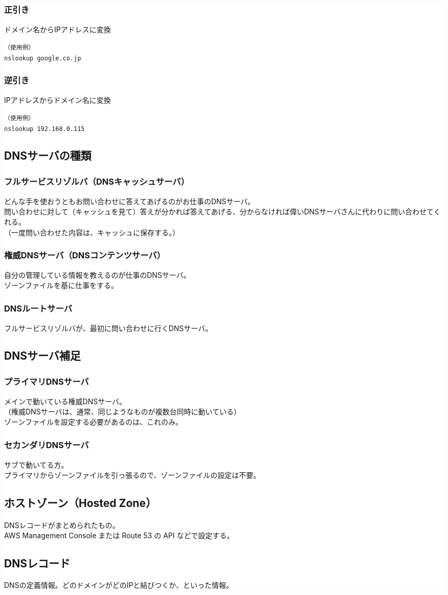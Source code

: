 ### 正引き
ドメイン名からIPアドレスに変換
```
（使用例）
nslookup google.co.jp
```

### 逆引き
IPアドレスからドメイン名に変換
```
（使用例）
nslookup 192.168.0.115
```



## DNSサーバの種類

### フルサービスリゾルバ（DNSキャッシュサーバ）
どんな手を使おうともお問い合わせに答えてあげるのがお仕事のDNSサーバ。  
問い合わせに対して（キャッシュを見て）答えが分かれば答えてあげる、分からなければ偉いDNSサーバさんに代わりに問い合わせてくれる。  
（一度問い合わせた内容は、キャッシュに保存する。）

### 権威DNSサーバ（DNSコンテンツサーバ）
自分の管理している情報を教えるのが仕事のDNSサーバ。  
ゾーンファイルを基に仕事をする。

### DNSルートサーバ
フルサービスリゾルバが、最初に問い合わせに行くDNSサーバ。  

## DNSサーバ補足

### プライマリDNSサーバ
メインで動いている権威DNSサーバ。  
（権威DNSサーバは、通常、同じようなものが複数台同時に動いている）  
ゾーンファイルを設定する必要があるのは、これのみ。  

### セカンダリDNSサーバ
サブで動いてる方。  
プライマリからゾーンファイルを引っ張るので、ゾーンファイルの設定は不要。  


## ホストゾーン（Hosted Zone）
DNSレコードがまとめられたもの。  
AWS Management Console または Route 53 の API などで設定する。  

## DNSレコード
DNSの定義情報。どのドメインがどのIPと結びつくか、といった情報。  
